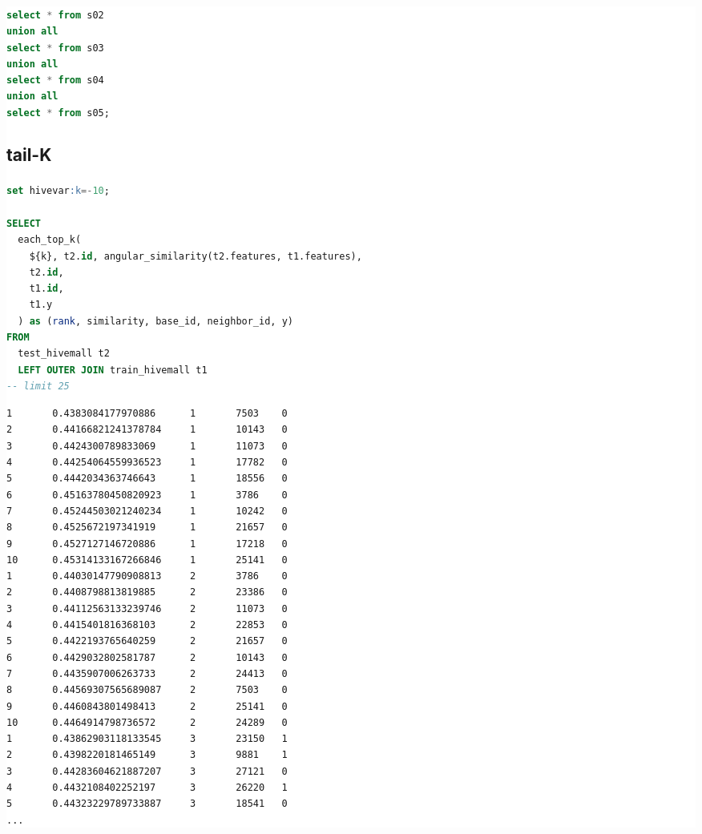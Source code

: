 ```sql
select * from s02
union all
select * from s03
union all
select * from s04
union all
select * from s05;
```

## tail-K

```sql
set hivevar:k=-10;

SELECT
  each_top_k(
    ${k}, t2.id, angular_similarity(t2.features, t1.features), 
    t2.id, 
    t1.id,  
    t1.y
  ) as (rank, similarity, base_id, neighbor_id, y)
FROM
  test_hivemall t2 
  LEFT OUTER JOIN train_hivemall t1
-- limit 25
```

```
1       0.4383084177970886      1       7503    0
2       0.44166821241378784     1       10143   0
3       0.4424300789833069      1       11073   0
4       0.44254064559936523     1       17782   0
5       0.4442034363746643      1       18556   0
6       0.45163780450820923     1       3786    0
7       0.45244503021240234     1       10242   0
8       0.4525672197341919      1       21657   0
9       0.4527127146720886      1       17218   0
10      0.45314133167266846     1       25141   0
1       0.44030147790908813     2       3786    0
2       0.4408798813819885      2       23386   0
3       0.44112563133239746     2       11073   0
4       0.4415401816368103      2       22853   0
5       0.4422193765640259      2       21657   0
6       0.4429032802581787      2       10143   0
7       0.4435907006263733      2       24413   0
8       0.44569307565689087     2       7503    0
9       0.4460843801498413      2       25141   0
10      0.4464914798736572      2       24289   0
1       0.43862903118133545     3       23150   1
2       0.4398220181465149      3       9881    1
3       0.44283604621887207     3       27121   0
4       0.4432108402252197      3       26220   1
5       0.44323229789733887     3       18541   0
...
```